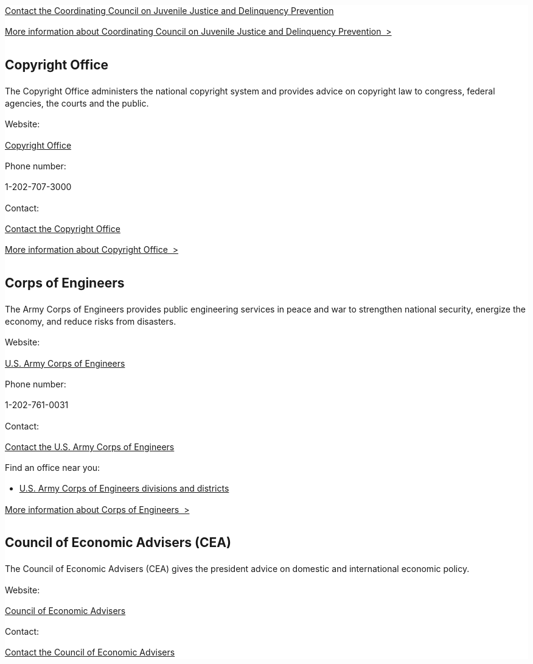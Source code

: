 [Contact the Coordinating Council on Juvenile Justice and Delinquency Prevention](https://juvenilecouncil.ojp.gov/contact)

[More information about Coordinating Council on Juvenile Justice and Delinquency Prevention  >](/agencies/coordinating-council-on-juvenile-justice-and-delinquency-prevention)

Copyright Office
----------------

The Copyright Office administers the national copyright system and provides advice on copyright law to congress, federal agencies, the courts and the public.

Website:

[Copyright Office](https://www.copyright.gov/)

Phone number:

1-202-707-3000

Contact:

[Contact the Copyright Office](https://www.copyright.gov/help/)

[More information about Copyright Office  >](/agencies/copyright-office)

Corps of Engineers
------------------

The Army Corps of Engineers provides public engineering services in peace and war to strengthen national security, energize the economy, and reduce risks from disasters.

Website:

[U.S. Army Corps of Engineers](http://www.usace.army.mil/)

Phone number:

1-202-761-0031

Contact:

[Contact the U.S. Army Corps of Engineers](http://www.usace.army.mil/ContactUs/Pages/default.aspx)

Find an office near you:

* [U.S. Army Corps of Engineers divisions and districts](http://www.usace.army.mil/Locations.aspx)

[More information about Corps of Engineers  >](/agencies/u-s-army-corps-of-engineers)

Council of Economic Advisers (CEA)
----------------------------------

The Council of Economic Advisers (CEA) gives the president advice on domestic and international economic policy.

Website:

[Council of Economic Advisers](https://www.whitehouse.gov/cea)

Contact:

[Contact the Council of Economic Advisers](https://www.whitehouse.gov/contact)
